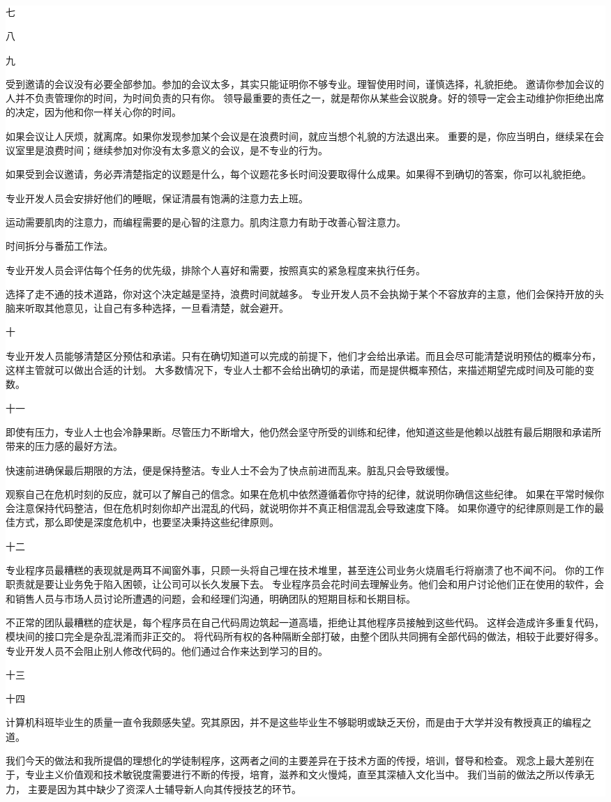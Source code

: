 七

八

九

受到邀请的会议没有必要全部参加。参加的会议太多，其实只能证明你不够专业。理智使用时间，谨慎选择，礼貌拒绝。
邀请你参加会议的人并不负责管理你的时间，为时间负责的只有你。
领导最重要的责任之一，就是帮你从某些会议脱身。好的领导一定会主动维护你拒绝出席的决定，因为他和你一样关心你的时间。

如果会议让人厌烦，就离席。如果你发现参加某个会议是在浪费时间，就应当想个礼貌的方法退出来。
重要的是，你应当明白，继续呆在会议室里是浪费时间；继续参加对你没有太多意义的会议，是不专业的行为。

如果受到会议邀请，务必弄清楚指定的议题是什么，每个议题花多长时间没要取得什么成果。如果得不到确切的答案，你可以礼貌拒绝。

专业开发人员会安排好他们的睡眠，保证清晨有饱满的注意力去上班。

运动需要肌肉的注意力，而编程需要的是心智的注意力。肌肉注意力有助于改善心智注意力。

时间拆分与番茄工作法。

专业开发人员会评估每个任务的优先级，排除个人喜好和需要，按照真实的紧急程度来执行任务。

选择了走不通的技术道路，你对这个决定越是坚持，浪费时间就越多。
专业开发人员不会执拗于某个不容放弃的主意，他们会保持开放的头脑来听取其他意见，让自己有多种选择，一旦看清楚，就会避开。

十

专业开发人员能够清楚区分预估和承诺。只有在确切知道可以完成的前提下，他们才会给出承诺。而且会尽可能清楚说明预估的概率分布，这样主管就可以做出合适的计划。
大多数情况下，专业人士都不会给出确切的承诺，而是提供概率预估，来描述期望完成时间及可能的变数。

十一

即使有压力，专业人士也会冷静果断。尽管压力不断增大，他仍然会坚守所受的训练和纪律，他知道这些是他赖以战胜有最后期限和承诺所带来的压力感的最好方法。

快速前进确保最后期限的方法，便是保持整洁。专业人士不会为了快点前进而乱来。脏乱只会导致缓慢。

观察自己在危机时刻的反应，就可以了解自己的信念。如果在危机中依然遵循着你守持的纪律，就说明你确信这些纪律。
如果在平常时候你会注意保持代码整洁，但在危机时刻你却产出混乱的代码，就说明你并不真正相信混乱会导致速度下降。
如果你遵守的纪律原则是工作的最佳方式，那么即使是深度危机中，也要坚决秉持这些纪律原则。

十二

专业程序员最糟糕的表现就是两耳不闻窗外事，只顾一头将自己埋在技术堆里，甚至连公司业务火烧眉毛行将崩溃了也不闻不问。
你的工作职责就是要让业务免于陷入困顿，让公司可以长久发展下去。
专业程序员会花时间去理解业务。他们会和用户讨论他们正在使用的软件，会和销售人员与市场人员讨论所遭遇的问题，会和经理们沟通，明确团队的短期目标和长期目标。

不正常的团队最糟糕的症状是，每个程序员在自己代码周边筑起一道高墙，拒绝让其他程序员接触到这些代码。
这样会造成许多重复代码，模块间的接口完全是杂乱混淆而非正交的。
将代码所有权的各种隔断全部打破，由整个团队共同拥有全部代码的做法，相较于此要好得多。
专业开发人员不会阻止别人修改代码的。他们通过合作来达到学习的目的。

十三

十四

计算机科班毕业生的质量一直令我颇感失望。究其原因，并不是这些毕业生不够聪明或缺乏天份，而是由于大学并没有教授真正的编程之道。

我们今天的做法和我所提倡的理想化的学徒制程序，这两者之间的主要差异在于技术方面的传授，培训，督导和检查。
观念上最大差别在于，专业主义价值观和技术敏锐度需要进行不断的传授，培育，滋养和文火慢炖，直至其深植入文化当中。
我们当前的做法之所以传承无力， 主要是因为其中缺少了资深人士辅导新人向其传授技艺的环节。
